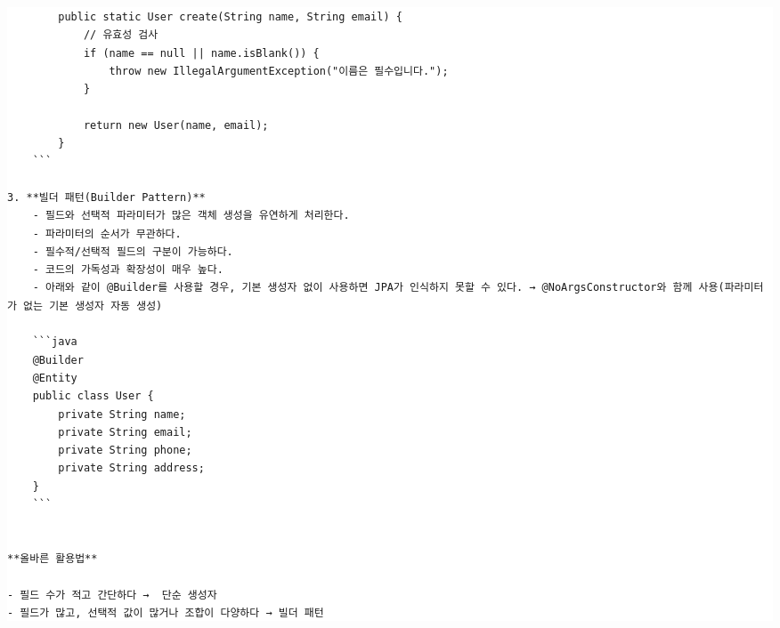             public static User create(String name, String email) {
                // 유효성 검사
                if (name == null || name.isBlank()) {
                    throw new IllegalArgumentException("이름은 필수입니다.");
                }
            
                return new User(name, email);
            }
        ```
        
    3. **빌더 패턴(Builder Pattern)**
        - 필드와 선택적 파라미터가 많은 객체 생성을 유연하게 처리한다.
        - 파라미터의 순서가 무관하다.
        - 필수적/선택적 필드의 구분이 가능하다.
        - 코드의 가독성과 확장성이 매우 높다.
        - 아래와 같이 @Builder를 사용할 경우, 기본 생성자 없이 사용하면 JPA가 인식하지 못할 수 있다. → @NoArgsConstructor와 함께 사용(파라미터가 없는 기본 생성자 자동 생성)
        
        ```java
        @Builder
        @Entity
        public class User {
            private String name;
            private String email;
            private String phone;
            private String address;
        }
        ```
        
    
    **올바른 활용법**
    
    - 필드 수가 적고 간단하다 →  단순 생성자
    - 필드가 많고, 선택적 값이 많거나 조합이 다양하다 → 빌더 패턴
